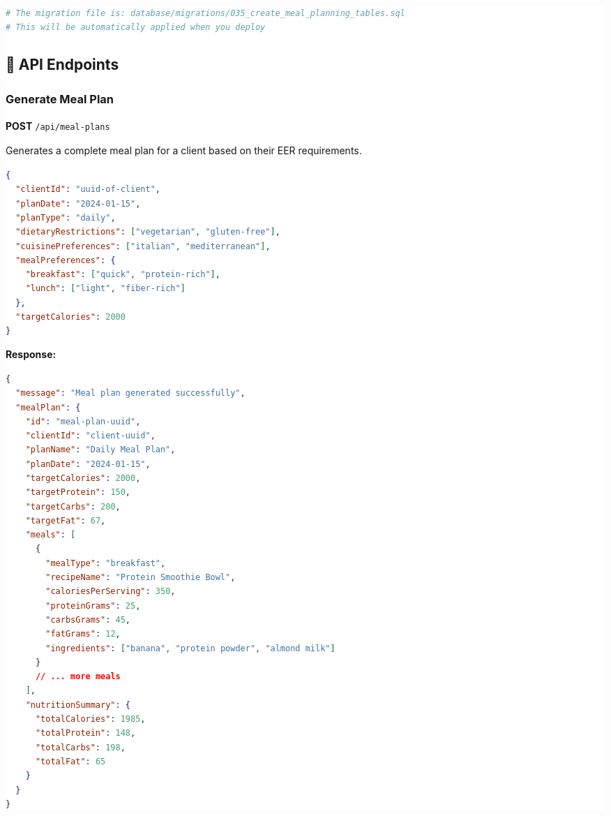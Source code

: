 ```bash
# The migration file is: database/migrations/035_create_meal_planning_tables.sql
# This will be automatically applied when you deploy
```

## 🚀 API Endpoints

### Generate Meal Plan

**POST** `/api/meal-plans`

Generates a complete meal plan for a client based on their EER requirements.

```json
{
  "clientId": "uuid-of-client",
  "planDate": "2024-01-15",
  "planType": "daily",
  "dietaryRestrictions": ["vegetarian", "gluten-free"],
  "cuisinePreferences": ["italian", "mediterranean"],
  "mealPreferences": {
    "breakfast": ["quick", "protein-rich"],
    "lunch": ["light", "fiber-rich"]
  },
  "targetCalories": 2000
}
```

**Response:**
```json
{
  "message": "Meal plan generated successfully",
  "mealPlan": {
    "id": "meal-plan-uuid",
    "clientId": "client-uuid",
    "planName": "Daily Meal Plan",
    "planDate": "2024-01-15",
    "targetCalories": 2000,
    "targetProtein": 150,
    "targetCarbs": 200,
    "targetFat": 67,
    "meals": [
      {
        "mealType": "breakfast",
        "recipeName": "Protein Smoothie Bowl",
        "caloriesPerServing": 350,
        "proteinGrams": 25,
        "carbsGrams": 45,
        "fatGrams": 12,
        "ingredients": ["banana", "protein powder", "almond milk"]
      }
      // ... more meals
    ],
    "nutritionSummary": {
      "totalCalories": 1985,
      "totalProtein": 148,
      "totalCarbs": 198,
      "totalFat": 65
    }
  }
}
```
